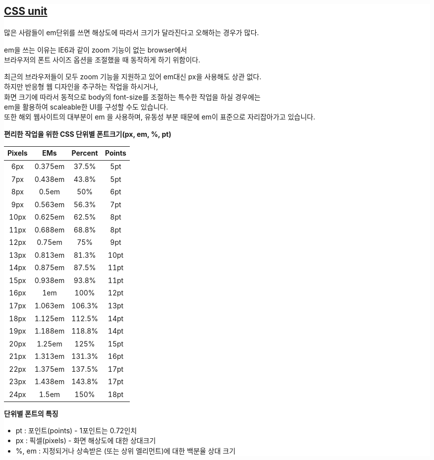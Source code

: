## <a href="#" name="css_unit">CSS unit</a>  
많은 사람들이 em단위를 쓰면 해상도에 따라서 크기가 달라진다고 오해하는 경우가 많다.  

em을 쓰는 이유는 IE6과 같이 zoom 기능이 없는 browser에서  
브라우저의 폰트 사이즈 옵션을 조절했을 때 동작하게 하기 위함이다.  

최근의 브라우저들이 모두 zoom 기능을 지원하고 있어 em대신 px을 사용해도 상관 없다.    
하지만 반응형 웹 디자인을 추구하는 작업을 하시거나,  
화면 크기에 따라서 동적으로 body의 font-size를 조절하는 특수한 작업을 하실 경우에는  
em을 활용하여 scaleable한 UI를 구성할 수도 있습니다.  
또한 해외 웹사이트의 대부분이 em 을 사용하며, 유동성 부분 때문에 em이 표준으로 자리잡아가고 있습니다.  

**편리한 작업을 위한 CSS 단위별 폰트크기(px, em, %, pt)**  

| Pixels      | EMs         | Percent | Points |
|:-----------:|:-----------:|:-------:|:------:|
| 6px         | 0.375em     | 37.5%   | 5pt    |
| 7px         | 0.438em     | 43.8%   | 5pt    |
| 8px         | 0.5em       | 50%     | 6pt    |
| 9px         | 0.563em     | 56.3%   | 7pt    |
| 10px        | 0.625em     | 62.5%   | 8pt    |
| 11px        | 0.688em     | 68.8%   | 8pt    |
| 12px        | 0.75em      | 75%     | 9pt    |
| 13px        | 0.813em     | 81.3%   | 10pt   |
| 14px        | 0.875em     | 87.5%   | 11pt   |
| 15px        | 0.938em     | 93.8%   | 11pt   |
| 16px        | 1em         | 100%    | 12pt   |
| 17px        | 1.063em     | 106.3%  | 13pt   |
| 18px        | 1.125em     | 112.5%  | 14pt   |
| 19px        | 1.188em     | 118.8%  | 14pt   |
| 20px        | 1.25em      | 125%    | 15pt   |
| 21px        | 1.313em     | 131.3%  | 16pt   |
| 22px        | 1.375em     | 137.5%  | 17pt   |
| 23px        | 1.438em     | 143.8%  | 17pt   |
| 24px        | 1.5em       | 150%    | 18pt   |

**단위별 폰트의 특징**  

- pt : 포인트(points) - 1포인트는 0.72인치  
- px : 픽셀(pixels) - 화면 해상도에 대한 상대크기  
- %, em : 지정되거나 상속받은 (또는 상위 엘리먼트)에 대한 백분율 상대 크기  
